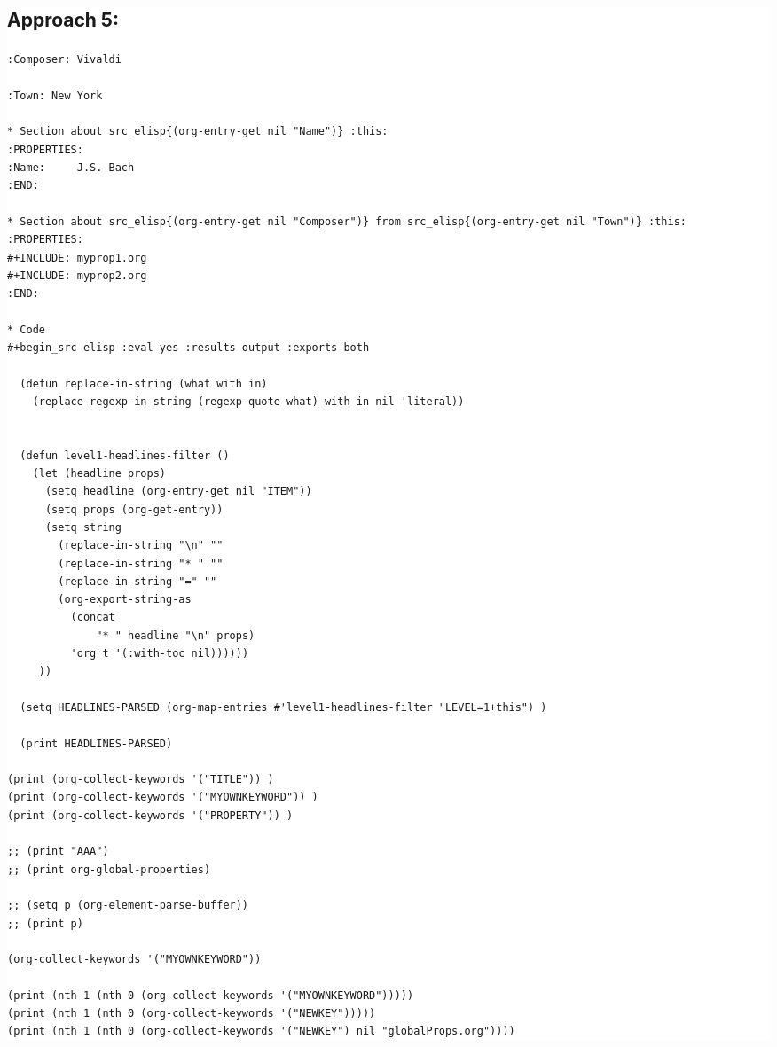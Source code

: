 ## Approach 5:

    :Composer: Vivaldi

    :Town: New York

    * Section about src_elisp{(org-entry-get nil "Name")} :this:
    :PROPERTIES:
    :Name:     J.S. Bach
    :END:
    
    * Section about src_elisp{(org-entry-get nil "Composer")} from src_elisp{(org-entry-get nil "Town")} :this:
    :PROPERTIES:
    #+INCLUDE: myprop1.org
    #+INCLUDE: myprop2.org
    :END:
    
    * Code
    #+begin_src elisp :eval yes :results output :exports both
    
      (defun replace-in-string (what with in)
        (replace-regexp-in-string (regexp-quote what) with in nil 'literal))
    
    
      (defun level1-headlines-filter ()
        (let (headline props)
          (setq headline (org-entry-get nil "ITEM"))
          (setq props (org-get-entry))
          (setq string 
    	    (replace-in-string "\n" "" 
    	    (replace-in-string "* " "" 
    	    (replace-in-string "=" "" 
    	    (org-export-string-as 
    	      (concat 
    		      "* " headline "\n" props) 
    	      'org t '(:with-toc nil))))))
         ))
    
      (setq HEADLINES-PARSED (org-map-entries #'level1-headlines-filter "LEVEL=1+this") )
    
      (print HEADLINES-PARSED)
    
    (print (org-collect-keywords '("TITLE")) )
    (print (org-collect-keywords '("MYOWNKEYWORD")) )
    (print (org-collect-keywords '("PROPERTY")) )
    
    ;; (print "AAA")
    ;; (print org-global-properties)
    
    ;; (setq p (org-element-parse-buffer))
    ;; (print p)
    
    (org-collect-keywords '("MYOWNKEYWORD"))
    
    (print (nth 1 (nth 0 (org-collect-keywords '("MYOWNKEYWORD")))))
    (print (nth 1 (nth 0 (org-collect-keywords '("NEWKEY")))))
    (print (nth 1 (nth 0 (org-collect-keywords '("NEWKEY") nil "globalProps.org"))))
    